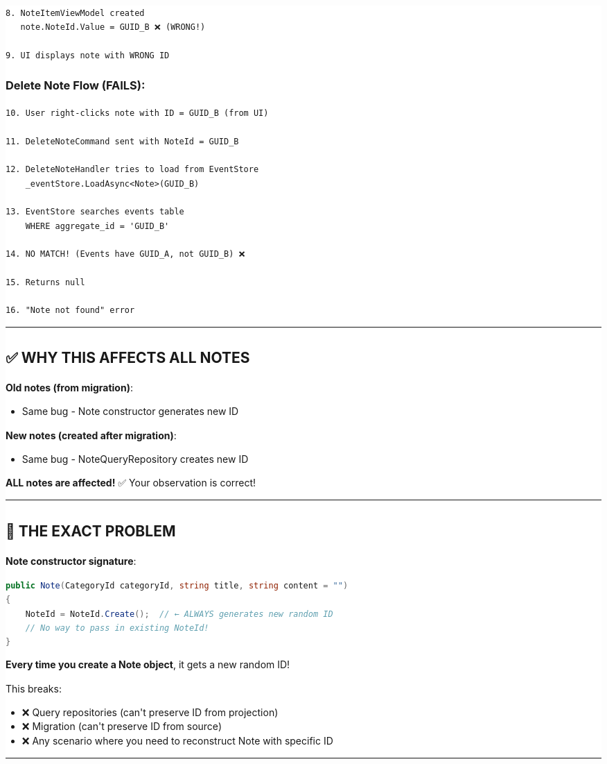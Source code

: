 ```
8. NoteItemViewModel created
   note.NoteId.Value = GUID_B ❌ (WRONG!)

9. UI displays note with WRONG ID
```

### **Delete Note Flow** (FAILS):
```
10. User right-clicks note with ID = GUID_B (from UI)

11. DeleteNoteCommand sent with NoteId = GUID_B

12. DeleteNoteHandler tries to load from EventStore
    _eventStore.LoadAsync<Note>(GUID_B)
    
13. EventStore searches events table
    WHERE aggregate_id = 'GUID_B'
    
14. NO MATCH! (Events have GUID_A, not GUID_B) ❌

15. Returns null

16. "Note not found" error
```

---

## ✅ **WHY THIS AFFECTS ALL NOTES**

**Old notes (from migration)**:
- Same bug - Note constructor generates new ID

**New notes (created after migration)**:
- Same bug - NoteQueryRepository creates new ID

**ALL notes are affected!** ✅ Your observation is correct!

---

## 🎯 **THE EXACT PROBLEM**

**Note constructor signature**:
```csharp
public Note(CategoryId categoryId, string title, string content = "")
{
    NoteId = NoteId.Create();  // ← ALWAYS generates new random ID
    // No way to pass in existing NoteId!
}
```

**Every time you create a Note object**, it gets a new random ID!

This breaks:
- ❌ Query repositories (can't preserve ID from projection)
- ❌ Migration (can't preserve ID from source)
- ❌ Any scenario where you need to reconstruct Note with specific ID

---